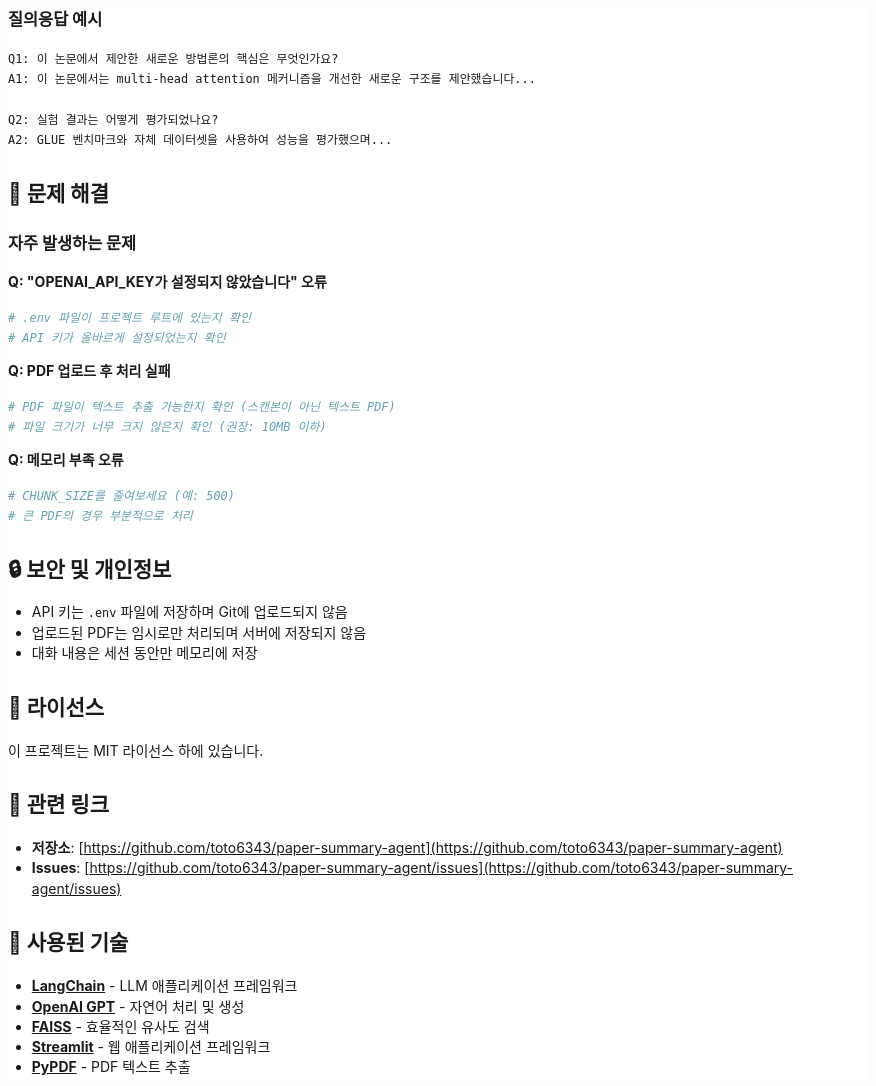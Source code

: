 ### 질의응답 예시
```
Q1: 이 논문에서 제안한 새로운 방법론의 핵심은 무엇인가요?
A1: 이 논문에서는 multi-head attention 메커니즘을 개선한 새로운 구조를 제안했습니다...

Q2: 실험 결과는 어떻게 평가되었나요?
A2: GLUE 벤치마크와 자체 데이터셋을 사용하여 성능을 평가했으며...
```

## 🐛 문제 해결

### 자주 발생하는 문제

**Q: "OPENAI_API_KEY가 설정되지 않았습니다" 오류**
```bash
# .env 파일이 프로젝트 루트에 있는지 확인
# API 키가 올바르게 설정되었는지 확인
```

**Q: PDF 업로드 후 처리 실패**
```bash
# PDF 파일이 텍스트 추출 가능한지 확인 (스캔본이 아닌 텍스트 PDF)
# 파일 크기가 너무 크지 않은지 확인 (권장: 10MB 이하)
```

**Q: 메모리 부족 오류**
```bash
# CHUNK_SIZE를 줄여보세요 (예: 500)
# 큰 PDF의 경우 부분적으로 처리
```

## 🔒 보안 및 개인정보

- API 키는 `.env` 파일에 저장하며 Git에 업로드되지 않음
- 업로드된 PDF는 임시로만 처리되며 서버에 저장되지 않음
- 대화 내용은 세션 동안만 메모리에 저장

## 📝 라이선스

이 프로젝트는 MIT 라이선스 하에 있습니다.

## 🔗 관련 링크

- **저장소**: [https://github.com/toto6343/paper-summary-agent](https://github.com/toto6343/paper-summary-agent)
- **Issues**: [https://github.com/toto6343/paper-summary-agent/issues](https://github.com/toto6343/paper-summary-agent/issues)

## 🙏 사용된 기술

- **[LangChain](https://langchain.com/)** - LLM 애플리케이션 프레임워크
- **[OpenAI GPT](https://openai.com/)** - 자연어 처리 및 생성
- **[FAISS](https://faiss.ai/)** - 효율적인 유사도 검색
- **[Streamlit](https://streamlit.io/)** - 웹 애플리케이션 프레임워크
- **[PyPDF](https://pypdf.readthedocs.io/)** - PDF 텍스트 추출
